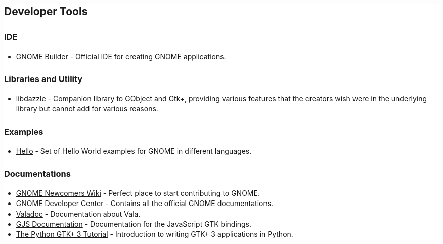 ## Developer Tools

### IDE

- [GNOME Builder](https://wiki.gnome.org/Apps/Builder) - Official IDE for creating GNOME applications.

### Libraries and Utility

- [libdazzle](https://git.gnome.org/browse/libdazzle) - Companion library to GObject and Gtk+, providing various features that the creators wish were in the underlying library but cannot add for various reasons.

### Examples

- [Hello](https://github.com/chergert/hello) - Set of Hello World examples for GNOME in different languages.

### Documentations

- [GNOME Newcomers Wiki](https://wiki.gnome.org/Newcomers/) - Perfect place to start contributing to GNOME.
- [GNOME Developer Center](https://developer.gnome.org/) - Contains all the official GNOME documentations.
- [Valadoc](https://valadoc.org/) - Documentation about Vala.
- [GJS Documentation](http://devdocs.baznga.org/) - Documentation for the JavaScript GTK bindings.
- [The Python GTK+ 3 Tutorial](https://python-gtk-3-tutorial.readthedocs.io/en/latest/) - Introduction to writing GTK+ 3 applications in Python.

[GNOME Core]: https://cdn.jsdelivr.net/gh/kazhnuz/awesome-gnome@master/images/gnome-icon-symbolic.svg
